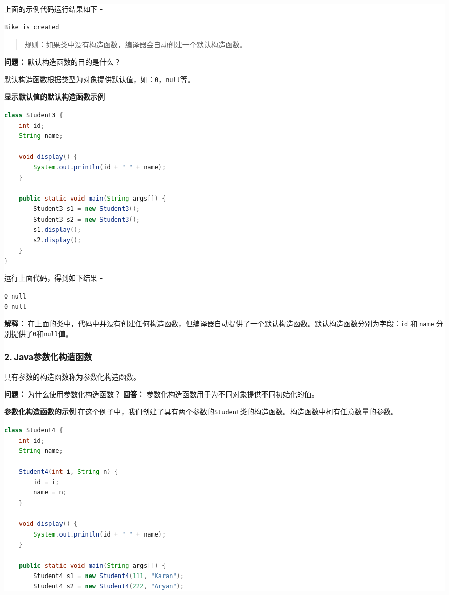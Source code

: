 上面的示例代码运行结果如下 -

```
Bike is created

```

> 规则：如果类中没有构造函数，编译器会自动创建一个默认构造函数。

**问题：** 默认构造函数的目的是什么？

默认构造函数根据类型为对象提供默认值，如：`0`，`null`等。

**显示默认值的默认构造函数示例**

```java
class Student3 {
    int id;
    String name;

    void display() {
        System.out.println(id + " " + name);
    }

    public static void main(String args[]) {
        Student3 s1 = new Student3();
        Student3 s2 = new Student3();
        s1.display();
        s2.display();
    }
}

```

运行上面代码，得到如下结果 -

```
0 null
0 null

```

**解释：** 在上面的类中，代码中并没有创建任何构造函数，但编译器自动提供了一个默认构造函数。默认构造函数分别为字段：`id` 和 `name` 分别提供了`0`和`null`值。

### 2. Java参数化构造函数

具有参数的构造函数称为参数化构造函数。

**问题：** 为什么使用参数化构造函数？
**回答：** 参数化构造函数用于为不同对象提供不同初始化的值。

**参数化构造函数的示例**
在这个例子中，我们创建了具有两个参数的`Student`类的构造函数。构造函数中柯有任意数量的参数。

```java
class Student4 {
    int id;
    String name;

    Student4(int i, String n) {
        id = i;
        name = n;
    }

    void display() {
        System.out.println(id + " " + name);
    }

    public static void main(String args[]) {
        Student4 s1 = new Student4(111, "Karan");
        Student4 s2 = new Student4(222, "Aryan");
```